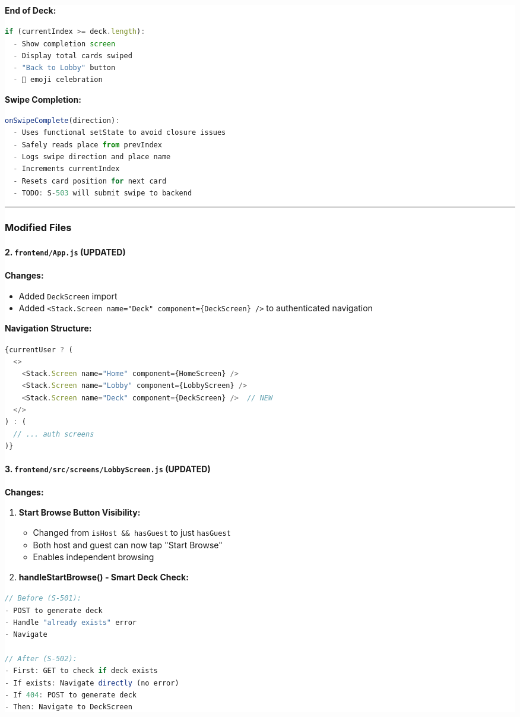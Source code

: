 **End of Deck:**
```javascript
if (currentIndex >= deck.length):
  - Show completion screen
  - Display total cards swiped
  - "Back to Lobby" button
  - 🎉 emoji celebration
```

**Swipe Completion:**
```javascript
onSwipeComplete(direction):
  - Uses functional setState to avoid closure issues
  - Safely reads place from prevIndex
  - Logs swipe direction and place name
  - Increments currentIndex
  - Resets card position for next card
  - TODO: S-503 will submit swipe to backend
```

---

### Modified Files

#### 2. `frontend/App.js` (UPDATED)

**Changes:**
- Added `DeckScreen` import
- Added `<Stack.Screen name="Deck" component={DeckScreen} />` to authenticated navigation

**Navigation Structure:**
```javascript
{currentUser ? (
  <>
    <Stack.Screen name="Home" component={HomeScreen} />
    <Stack.Screen name="Lobby" component={LobbyScreen} />
    <Stack.Screen name="Deck" component={DeckScreen} />  // NEW
  </>
) : (
  // ... auth screens
)}
```

#### 3. `frontend/src/screens/LobbyScreen.js` (UPDATED)

**Changes:**

1. **Start Browse Button Visibility:**
   - Changed from `isHost && hasGuest` to just `hasGuest`
   - Both host and guest can now tap "Start Browse"
   - Enables independent browsing

2. **handleStartBrowse() - Smart Deck Check:**

```javascript
// Before (S-501):
- POST to generate deck
- Handle "already exists" error
- Navigate

// After (S-502):
- First: GET to check if deck exists
- If exists: Navigate directly (no error)
- If 404: POST to generate deck
- Then: Navigate to DeckScreen
```
